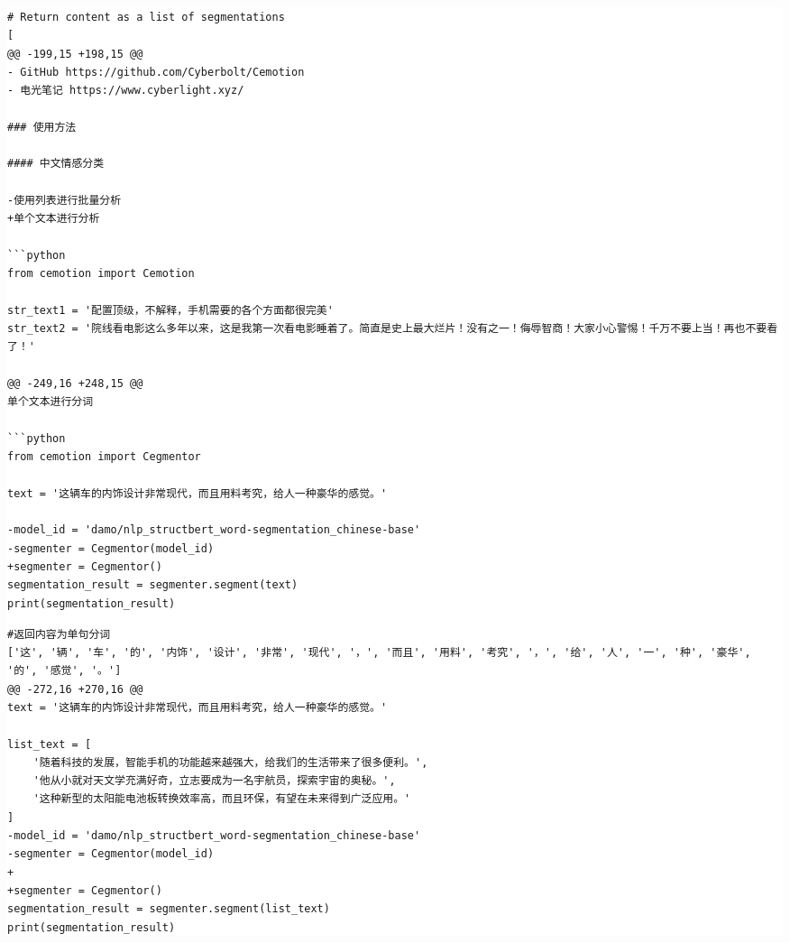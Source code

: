  ```
 # Return content as a list of segmentations
 [
@@ -199,15 +198,15 @@
 - GitHub https://github.com/Cyberbolt/Cemotion
 - 电光笔记 https://www.cyberlight.xyz/
 
 ### 使用方法
 
 #### 中文情感分类
 
-使用列表进行批量分析
+单个文本进行分析
 
 ```python
 from cemotion import Cemotion
 
 str_text1 = '配置顶级，不解释，手机需要的各个方面都很完美'
 str_text2 = '院线看电影这么多年以来，这是我第一次看电影睡着了。简直是史上最大烂片！没有之一！侮辱智商！大家小心警惕！千万不要上当！再也不要看了！'
 
@@ -249,16 +248,15 @@
 单个文本进行分词
 
 ```python
 from cemotion import Cegmentor
 
 text = '这辆车的内饰设计非常现代，而且用料考究，给人一种豪华的感觉。'
 
-model_id = 'damo/nlp_structbert_word-segmentation_chinese-base'
-segmenter = Cegmentor(model_id)
+segmenter = Cegmentor()
 segmentation_result = segmenter.segment(text)
 print(segmentation_result)
 ```
 
 ```
 #返回内容为单句分词
 ['这', '辆', '车', '的', '内饰', '设计', '非常', '现代', '，', '而且', '用料', '考究', '，', '给', '人', '一', '种', '豪华', '的', '感觉', '。']
@@ -272,16 +270,16 @@
 text = '这辆车的内饰设计非常现代，而且用料考究，给人一种豪华的感觉。'
 
 list_text = [
     '随着科技的发展，智能手机的功能越来越强大，给我们的生活带来了很多便利。',
     '他从小就对天文学充满好奇，立志要成为一名宇航员，探索宇宙的奥秘。',
     '这种新型的太阳能电池板转换效率高，而且环保，有望在未来得到广泛应用。'
 ]
-model_id = 'damo/nlp_structbert_word-segmentation_chinese-base'
-segmenter = Cegmentor(model_id)
+
+segmenter = Cegmentor()
 segmentation_result = segmenter.segment(list_text)
 print(segmentation_result)
 ```
 